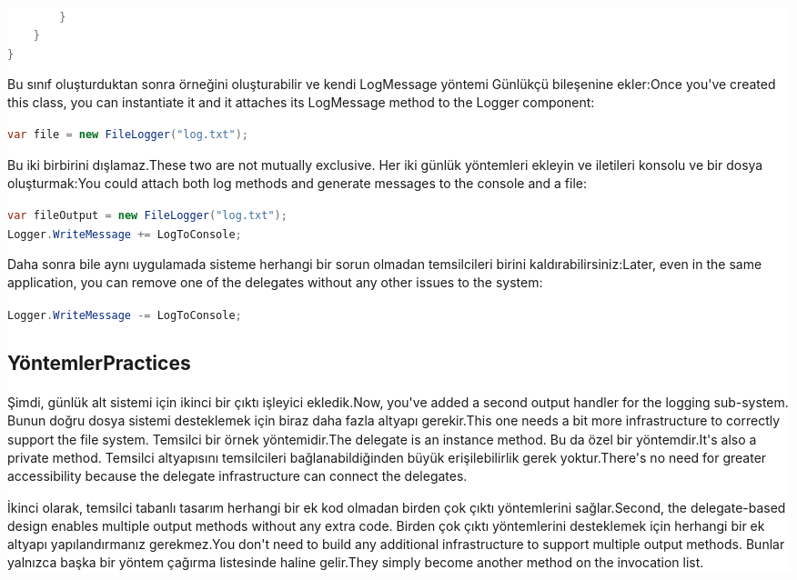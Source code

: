 ```csharp
        }
    }
}
```

<span data-ttu-id="3e939-169">Bu sınıf oluşturduktan sonra örneğini oluşturabilir ve kendi LogMessage yöntemi Günlükçü bileşenine ekler:</span><span class="sxs-lookup"><span data-stu-id="3e939-169">Once you've created this class, you can instantiate it and it attaches its LogMessage method to the Logger component:</span></span>

```csharp
var file = new FileLogger("log.txt");
```

<span data-ttu-id="3e939-170">Bu iki birbirini dışlamaz.</span><span class="sxs-lookup"><span data-stu-id="3e939-170">These two are not mutually exclusive.</span></span> <span data-ttu-id="3e939-171">Her iki günlük yöntemleri ekleyin ve iletileri konsolu ve bir dosya oluşturmak:</span><span class="sxs-lookup"><span data-stu-id="3e939-171">You could attach both log methods and generate messages to the console and a file:</span></span>

```csharp
var fileOutput = new FileLogger("log.txt");
Logger.WriteMessage += LogToConsole;
```

<span data-ttu-id="3e939-172">Daha sonra bile aynı uygulamada sisteme herhangi bir sorun olmadan temsilcileri birini kaldırabilirsiniz:</span><span class="sxs-lookup"><span data-stu-id="3e939-172">Later, even in the same application, you can remove one of the delegates without any other issues to the system:</span></span>

```csharp
Logger.WriteMessage -= LogToConsole;
```

## <a name="practices"></a><span data-ttu-id="3e939-173">Yöntemler</span><span class="sxs-lookup"><span data-stu-id="3e939-173">Practices</span></span>

<span data-ttu-id="3e939-174">Şimdi, günlük alt sistemi için ikinci bir çıktı işleyici ekledik.</span><span class="sxs-lookup"><span data-stu-id="3e939-174">Now, you've added a second output handler for the logging sub-system.</span></span>
<span data-ttu-id="3e939-175">Bunun doğru dosya sistemi desteklemek için biraz daha fazla altyapı gerekir.</span><span class="sxs-lookup"><span data-stu-id="3e939-175">This one needs a bit more infrastructure to correctly support the file system.</span></span> <span data-ttu-id="3e939-176">Temsilci bir örnek yöntemidir.</span><span class="sxs-lookup"><span data-stu-id="3e939-176">The delegate is an instance method.</span></span> <span data-ttu-id="3e939-177">Bu da özel bir yöntemdir.</span><span class="sxs-lookup"><span data-stu-id="3e939-177">It's also a private method.</span></span>
<span data-ttu-id="3e939-178">Temsilci altyapısını temsilcileri bağlanabildiğinden büyük erişilebilirlik gerek yoktur.</span><span class="sxs-lookup"><span data-stu-id="3e939-178">There's no need for greater accessibility because the delegate infrastructure can connect the delegates.</span></span>

<span data-ttu-id="3e939-179">İkinci olarak, temsilci tabanlı tasarım herhangi bir ek kod olmadan birden çok çıktı yöntemlerini sağlar.</span><span class="sxs-lookup"><span data-stu-id="3e939-179">Second, the delegate-based design enables multiple output methods without any extra code.</span></span> <span data-ttu-id="3e939-180">Birden çok çıktı yöntemlerini desteklemek için herhangi bir ek altyapı yapılandırmanız gerekmez.</span><span class="sxs-lookup"><span data-stu-id="3e939-180">You don't need to build any additional infrastructure to support multiple output methods.</span></span> <span data-ttu-id="3e939-181">Bunlar yalnızca başka bir yöntem çağırma listesinde haline gelir.</span><span class="sxs-lookup"><span data-stu-id="3e939-181">They simply become another method on the invocation list.</span></span>

